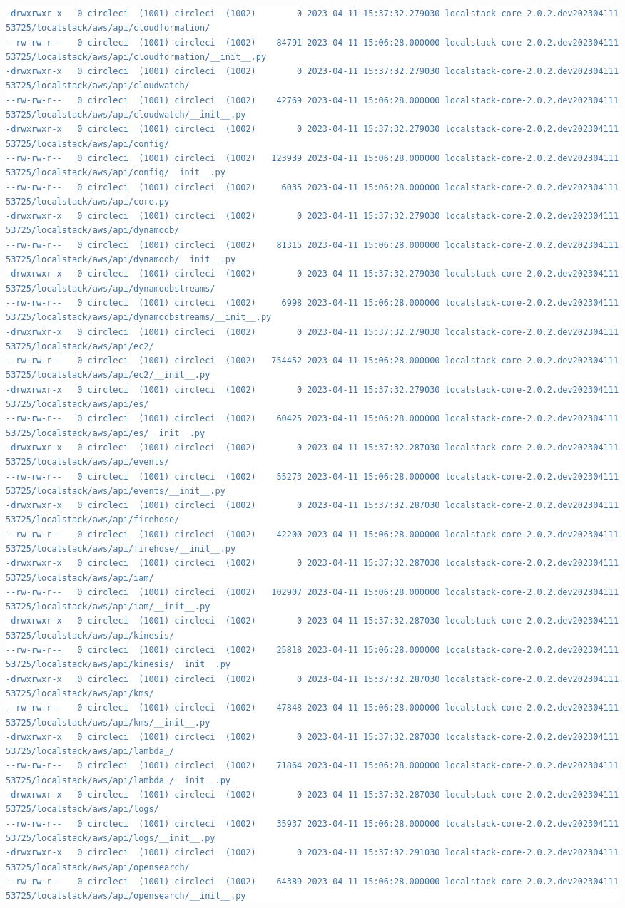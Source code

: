 ```diff
-drwxrwxr-x   0 circleci  (1001) circleci  (1002)        0 2023-04-11 15:37:32.279030 localstack-core-2.0.2.dev20230411153725/localstack/aws/api/cloudformation/
--rw-rw-r--   0 circleci  (1001) circleci  (1002)    84791 2023-04-11 15:06:28.000000 localstack-core-2.0.2.dev20230411153725/localstack/aws/api/cloudformation/__init__.py
-drwxrwxr-x   0 circleci  (1001) circleci  (1002)        0 2023-04-11 15:37:32.279030 localstack-core-2.0.2.dev20230411153725/localstack/aws/api/cloudwatch/
--rw-rw-r--   0 circleci  (1001) circleci  (1002)    42769 2023-04-11 15:06:28.000000 localstack-core-2.0.2.dev20230411153725/localstack/aws/api/cloudwatch/__init__.py
-drwxrwxr-x   0 circleci  (1001) circleci  (1002)        0 2023-04-11 15:37:32.279030 localstack-core-2.0.2.dev20230411153725/localstack/aws/api/config/
--rw-rw-r--   0 circleci  (1001) circleci  (1002)   123939 2023-04-11 15:06:28.000000 localstack-core-2.0.2.dev20230411153725/localstack/aws/api/config/__init__.py
--rw-rw-r--   0 circleci  (1001) circleci  (1002)     6035 2023-04-11 15:06:28.000000 localstack-core-2.0.2.dev20230411153725/localstack/aws/api/core.py
-drwxrwxr-x   0 circleci  (1001) circleci  (1002)        0 2023-04-11 15:37:32.279030 localstack-core-2.0.2.dev20230411153725/localstack/aws/api/dynamodb/
--rw-rw-r--   0 circleci  (1001) circleci  (1002)    81315 2023-04-11 15:06:28.000000 localstack-core-2.0.2.dev20230411153725/localstack/aws/api/dynamodb/__init__.py
-drwxrwxr-x   0 circleci  (1001) circleci  (1002)        0 2023-04-11 15:37:32.279030 localstack-core-2.0.2.dev20230411153725/localstack/aws/api/dynamodbstreams/
--rw-rw-r--   0 circleci  (1001) circleci  (1002)     6998 2023-04-11 15:06:28.000000 localstack-core-2.0.2.dev20230411153725/localstack/aws/api/dynamodbstreams/__init__.py
-drwxrwxr-x   0 circleci  (1001) circleci  (1002)        0 2023-04-11 15:37:32.279030 localstack-core-2.0.2.dev20230411153725/localstack/aws/api/ec2/
--rw-rw-r--   0 circleci  (1001) circleci  (1002)   754452 2023-04-11 15:06:28.000000 localstack-core-2.0.2.dev20230411153725/localstack/aws/api/ec2/__init__.py
-drwxrwxr-x   0 circleci  (1001) circleci  (1002)        0 2023-04-11 15:37:32.279030 localstack-core-2.0.2.dev20230411153725/localstack/aws/api/es/
--rw-rw-r--   0 circleci  (1001) circleci  (1002)    60425 2023-04-11 15:06:28.000000 localstack-core-2.0.2.dev20230411153725/localstack/aws/api/es/__init__.py
-drwxrwxr-x   0 circleci  (1001) circleci  (1002)        0 2023-04-11 15:37:32.287030 localstack-core-2.0.2.dev20230411153725/localstack/aws/api/events/
--rw-rw-r--   0 circleci  (1001) circleci  (1002)    55273 2023-04-11 15:06:28.000000 localstack-core-2.0.2.dev20230411153725/localstack/aws/api/events/__init__.py
-drwxrwxr-x   0 circleci  (1001) circleci  (1002)        0 2023-04-11 15:37:32.287030 localstack-core-2.0.2.dev20230411153725/localstack/aws/api/firehose/
--rw-rw-r--   0 circleci  (1001) circleci  (1002)    42200 2023-04-11 15:06:28.000000 localstack-core-2.0.2.dev20230411153725/localstack/aws/api/firehose/__init__.py
-drwxrwxr-x   0 circleci  (1001) circleci  (1002)        0 2023-04-11 15:37:32.287030 localstack-core-2.0.2.dev20230411153725/localstack/aws/api/iam/
--rw-rw-r--   0 circleci  (1001) circleci  (1002)   102907 2023-04-11 15:06:28.000000 localstack-core-2.0.2.dev20230411153725/localstack/aws/api/iam/__init__.py
-drwxrwxr-x   0 circleci  (1001) circleci  (1002)        0 2023-04-11 15:37:32.287030 localstack-core-2.0.2.dev20230411153725/localstack/aws/api/kinesis/
--rw-rw-r--   0 circleci  (1001) circleci  (1002)    25818 2023-04-11 15:06:28.000000 localstack-core-2.0.2.dev20230411153725/localstack/aws/api/kinesis/__init__.py
-drwxrwxr-x   0 circleci  (1001) circleci  (1002)        0 2023-04-11 15:37:32.287030 localstack-core-2.0.2.dev20230411153725/localstack/aws/api/kms/
--rw-rw-r--   0 circleci  (1001) circleci  (1002)    47848 2023-04-11 15:06:28.000000 localstack-core-2.0.2.dev20230411153725/localstack/aws/api/kms/__init__.py
-drwxrwxr-x   0 circleci  (1001) circleci  (1002)        0 2023-04-11 15:37:32.287030 localstack-core-2.0.2.dev20230411153725/localstack/aws/api/lambda_/
--rw-rw-r--   0 circleci  (1001) circleci  (1002)    71864 2023-04-11 15:06:28.000000 localstack-core-2.0.2.dev20230411153725/localstack/aws/api/lambda_/__init__.py
-drwxrwxr-x   0 circleci  (1001) circleci  (1002)        0 2023-04-11 15:37:32.287030 localstack-core-2.0.2.dev20230411153725/localstack/aws/api/logs/
--rw-rw-r--   0 circleci  (1001) circleci  (1002)    35937 2023-04-11 15:06:28.000000 localstack-core-2.0.2.dev20230411153725/localstack/aws/api/logs/__init__.py
-drwxrwxr-x   0 circleci  (1001) circleci  (1002)        0 2023-04-11 15:37:32.291030 localstack-core-2.0.2.dev20230411153725/localstack/aws/api/opensearch/
--rw-rw-r--   0 circleci  (1001) circleci  (1002)    64389 2023-04-11 15:06:28.000000 localstack-core-2.0.2.dev20230411153725/localstack/aws/api/opensearch/__init__.py
```